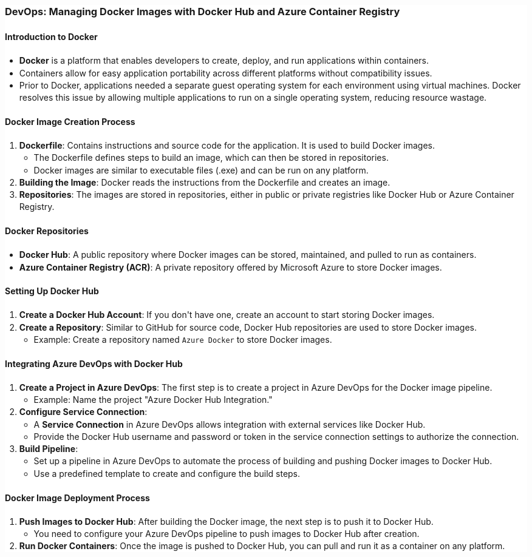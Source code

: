 ### DevOps: Managing Docker Images with Docker Hub and Azure Container Registry

#### Introduction to Docker
- **Docker** is a platform that enables developers to create, deploy, and run applications within containers.
- Containers allow for easy application portability across different platforms without compatibility issues.
- Prior to Docker, applications needed a separate guest operating system for each environment using virtual machines. Docker resolves this issue by allowing multiple applications to run on a single operating system, reducing resource wastage.

#### Docker Image Creation Process
1. **Dockerfile**: Contains instructions and source code for the application. It is used to build Docker images.
   - The Dockerfile defines steps to build an image, which can then be stored in repositories.
   - Docker images are similar to executable files (.exe) and can be run on any platform.
2. **Building the Image**: Docker reads the instructions from the Dockerfile and creates an image.
3. **Repositories**: The images are stored in repositories, either in public or private registries like Docker Hub or Azure Container Registry.

#### Docker Repositories
- **Docker Hub**: A public repository where Docker images can be stored, maintained, and pulled to run as containers.
- **Azure Container Registry (ACR)**: A private repository offered by Microsoft Azure to store Docker images.

#### Setting Up Docker Hub
1. **Create a Docker Hub Account**: If you don't have one, create an account to start storing Docker images.
2. **Create a Repository**: Similar to GitHub for source code, Docker Hub repositories are used to store Docker images.
   - Example: Create a repository named `Azure Docker` to store Docker images.

#### Integrating Azure DevOps with Docker Hub
1. **Create a Project in Azure DevOps**: The first step is to create a project in Azure DevOps for the Docker image pipeline.
   - Example: Name the project "Azure Docker Hub Integration."
2. **Configure Service Connection**:
   - A **Service Connection** in Azure DevOps allows integration with external services like Docker Hub.
   - Provide the Docker Hub username and password or token in the service connection settings to authorize the connection.
3. **Build Pipeline**:
   - Set up a pipeline in Azure DevOps to automate the process of building and pushing Docker images to Docker Hub.
   - Use a predefined template to create and configure the build steps.

#### Docker Image Deployment Process
1. **Push Images to Docker Hub**: After building the Docker image, the next step is to push it to Docker Hub.
   - You need to configure your Azure DevOps pipeline to push images to Docker Hub after creation.
2. **Run Docker Containers**: Once the image is pushed to Docker Hub, you can pull and run it as a container on any platform.
